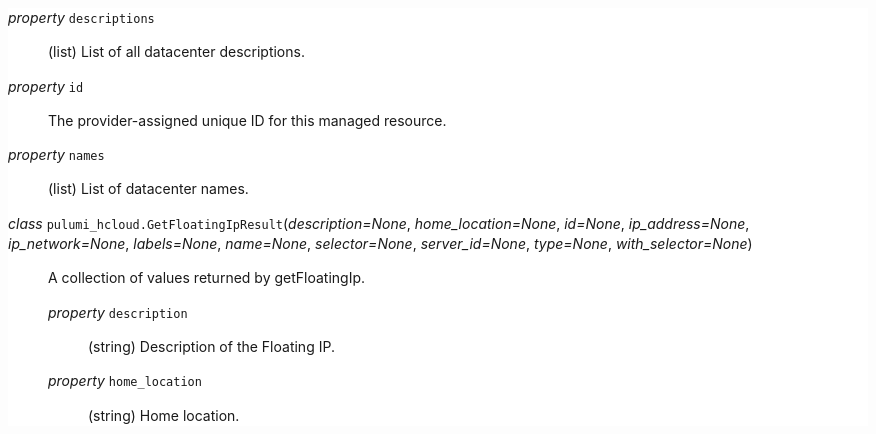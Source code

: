 <dl class="py method">
<dt id="pulumi_hcloud.GetDatacentersResult.descriptions">
<em class="property">property </em><code class="sig-name descname">descriptions</code><a class="headerlink" href="#pulumi_hcloud.GetDatacentersResult.descriptions" title="Permalink to this definition"></a></dt>
<dd><p>(list) List of all datacenter descriptions.</p>
</dd></dl>

<dl class="py method">
<dt id="pulumi_hcloud.GetDatacentersResult.id">
<em class="property">property </em><code class="sig-name descname">id</code><a class="headerlink" href="#pulumi_hcloud.GetDatacentersResult.id" title="Permalink to this definition"></a></dt>
<dd><p>The provider-assigned unique ID for this managed resource.</p>
</dd></dl>

<dl class="py method">
<dt id="pulumi_hcloud.GetDatacentersResult.names">
<em class="property">property </em><code class="sig-name descname">names</code><a class="headerlink" href="#pulumi_hcloud.GetDatacentersResult.names" title="Permalink to this definition"></a></dt>
<dd><p>(list) List of datacenter names.</p>
</dd></dl>

</dd></dl>

<dl class="py class">
<dt id="pulumi_hcloud.GetFloatingIpResult">
<em class="property">class </em><code class="sig-prename descclassname">pulumi_hcloud.</code><code class="sig-name descname">GetFloatingIpResult</code><span class="sig-paren">(</span><em class="sig-param"><span class="n">description</span><span class="o">=</span><span class="default_value">None</span></em>, <em class="sig-param"><span class="n">home_location</span><span class="o">=</span><span class="default_value">None</span></em>, <em class="sig-param"><span class="n">id</span><span class="o">=</span><span class="default_value">None</span></em>, <em class="sig-param"><span class="n">ip_address</span><span class="o">=</span><span class="default_value">None</span></em>, <em class="sig-param"><span class="n">ip_network</span><span class="o">=</span><span class="default_value">None</span></em>, <em class="sig-param"><span class="n">labels</span><span class="o">=</span><span class="default_value">None</span></em>, <em class="sig-param"><span class="n">name</span><span class="o">=</span><span class="default_value">None</span></em>, <em class="sig-param"><span class="n">selector</span><span class="o">=</span><span class="default_value">None</span></em>, <em class="sig-param"><span class="n">server_id</span><span class="o">=</span><span class="default_value">None</span></em>, <em class="sig-param"><span class="n">type</span><span class="o">=</span><span class="default_value">None</span></em>, <em class="sig-param"><span class="n">with_selector</span><span class="o">=</span><span class="default_value">None</span></em><span class="sig-paren">)</span><a class="headerlink" href="#pulumi_hcloud.GetFloatingIpResult" title="Permalink to this definition"></a></dt>
<dd><p>A collection of values returned by getFloatingIp.</p>
<dl class="py method">
<dt id="pulumi_hcloud.GetFloatingIpResult.description">
<em class="property">property </em><code class="sig-name descname">description</code><a class="headerlink" href="#pulumi_hcloud.GetFloatingIpResult.description" title="Permalink to this definition"></a></dt>
<dd><p>(string) Description of the Floating IP.</p>
</dd></dl>

<dl class="py method">
<dt id="pulumi_hcloud.GetFloatingIpResult.home_location">
<em class="property">property </em><code class="sig-name descname">home_location</code><a class="headerlink" href="#pulumi_hcloud.GetFloatingIpResult.home_location" title="Permalink to this definition"></a></dt>
<dd><p>(string) Home location.</p>
</dd></dl>
